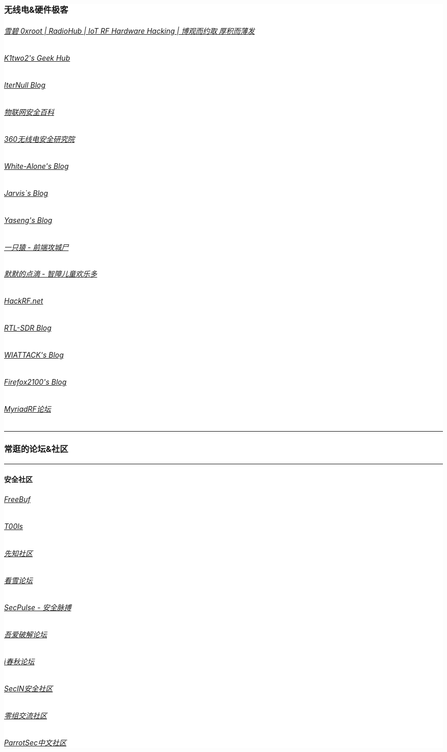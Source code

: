 
### 无线电&硬件极客
###### [雪碧 0xroot | RadioHub | IoT RF Hardware Hacking | 博观而约取 厚积而薄发](https://cn0xroot.com/)

###### [K1two2's Geek Hub](https://www.cnblogs.com/k1two2/)

###### [IterNull Blog](http://blog.iternull.com/)

###### [物联网安全百科](https://iot-security.wiki/)

###### [360无线电安全研究院](https://unicorn.360.com/blog/)

###### [White-Alone's Blog](https://blog.white-alone.com/)

###### [Jarvis`s Blog](https://www.jarvisw.com/)

###### [Yaseng's Blog](https://yaseng.org/)

###### [一只猿 - 前端攻城尸](https://www.92ez.com/)

###### [默默的点滴 - 智障儿童欢乐多](https://www.mobibrw.com/)

###### [HackRF.net](https://www.hackrf.net/)

###### [RTL-SDR Blog](https://www.rtl-sdr.com)

###### [WIATTACK's Blog](http://www.wiattack.net/)

###### [Firefox2100's Blog](https://firefox2100.github.io/)

###### [MyriadRF论坛](https://discourse.myriadrf.org/)

- - -
### 常逛的论坛&社区
- - -
#### 安全社区
###### [FreeBuf](https://www.freebuf.com)

###### [T00ls](https://www.t00ls.net)

###### [先知社区](https://xz.aliyun.com)

###### [看雪论坛](https://bbs.pediy.com/)

###### [SecPulse - 安全脉搏](https://www.secpulse.com/)

###### [吾爱破解论坛](https://www.52pojie.cn)

###### [i春秋论坛](https://bbs.ichunqiu.com/)

###### [SecIN安全社区](https://sec-in.com/)

###### [零组交流社区](https://forum.0-sec.org/)

###### [ParrotSec中文社区](https://parrotsec-cn.org/)
